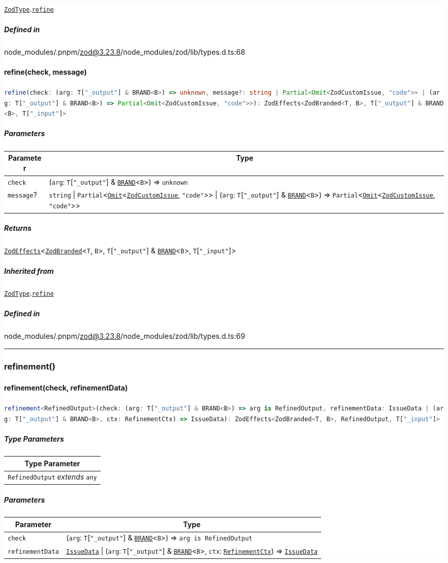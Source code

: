 [`ZodType`](ZodType.md).[`refine`](ZodType.md#refine)

##### Defined in

node\_modules/.pnpm/zod@3.23.8/node\_modules/zod/lib/types.d.ts:68

#### refine(check, message)

```ts
refine(check: (arg: T["_output"] & BRAND<B>) => unknown, message?: string | Partial<Omit<ZodCustomIssue, "code">> | (arg: T["_output"] & BRAND<B>) => Partial<Omit<ZodCustomIssue, "code">>): ZodEffects<ZodBranded<T, B>, T["_output"] & BRAND<B>, T["_input"]>
```

##### Parameters

| Parameter | Type |
| ------ | ------ |
| `check` | (`arg`: `T`\[`"_output"`\] & [`BRAND`](../type-aliases/BRAND.md)\<`B`\>) => `unknown` |
| `message`? | `string` \| `Partial`\<[`Omit`](../namespaces/util/type-aliases/Omit.md)\<[`ZodCustomIssue`](../interfaces/ZodCustomIssue.md), `"code"`\>\> \| (`arg`: `T`\[`"_output"`\] & [`BRAND`](../type-aliases/BRAND.md)\<`B`\>) => `Partial`\<[`Omit`](../namespaces/util/type-aliases/Omit.md)\<[`ZodCustomIssue`](../interfaces/ZodCustomIssue.md), `"code"`\>\> |

##### Returns

[`ZodEffects`](ZodEffects.md)\<[`ZodBranded`](ZodBranded.md)\<`T`, `B`\>, `T`\[`"_output"`\] & [`BRAND`](../type-aliases/BRAND.md)\<`B`\>, `T`\[`"_input"`\]\>

##### Inherited from

[`ZodType`](ZodType.md).[`refine`](ZodType.md#refine)

##### Defined in

node\_modules/.pnpm/zod@3.23.8/node\_modules/zod/lib/types.d.ts:69

***

### refinement()

#### refinement(check, refinementData)

```ts
refinement<RefinedOutput>(check: (arg: T["_output"] & BRAND<B>) => arg is RefinedOutput, refinementData: IssueData | (arg: T["_output"] & BRAND<B>, ctx: RefinementCtx) => IssueData): ZodEffects<ZodBranded<T, B>, RefinedOutput, T["_input"]>
```

##### Type Parameters

| Type Parameter |
| ------ |
| `RefinedOutput` *extends* `any` |

##### Parameters

| Parameter | Type |
| ------ | ------ |
| `check` | (`arg`: `T`\[`"_output"`\] & [`BRAND`](../type-aliases/BRAND.md)\<`B`\>) => `arg is RefinedOutput` |
| `refinementData` | [`IssueData`](../type-aliases/IssueData.md) \| (`arg`: `T`\[`"_output"`\] & [`BRAND`](../type-aliases/BRAND.md)\<`B`\>, `ctx`: [`RefinementCtx`](../interfaces/RefinementCtx.md)) => [`IssueData`](../type-aliases/IssueData.md) |
